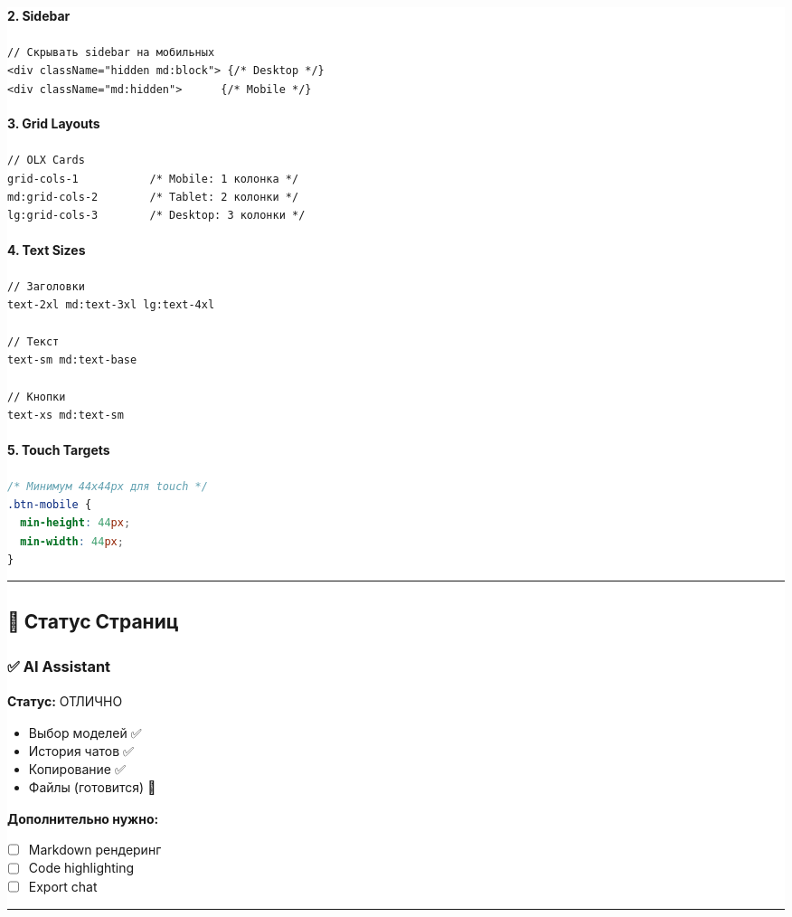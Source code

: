 #### 2. Sidebar
```tsx
// Скрывать sidebar на мобильных
<div className="hidden md:block"> {/* Desktop */}
<div className="md:hidden">      {/* Mobile */}
```

#### 3. Grid Layouts
```tsx
// OLX Cards
grid-cols-1           /* Mobile: 1 колонка */
md:grid-cols-2        /* Tablet: 2 колонки */
lg:grid-cols-3        /* Desktop: 3 колонки */
```

#### 4. Text Sizes
```tsx
// Заголовки
text-2xl md:text-3xl lg:text-4xl

// Текст
text-sm md:text-base

// Кнопки
text-xs md:text-sm
```

#### 5. Touch Targets
```css
/* Минимум 44x44px для touch */
.btn-mobile {
  min-height: 44px;
  min-width: 44px;
}
```

---

## 📄 Статус Страниц

### ✅ AI Assistant
**Статус:** ОТЛИЧНО
- Выбор моделей ✅
- История чатов ✅
- Копирование ✅
- Файлы (готовится) 🚧

**Дополнительно нужно:**
- [ ] Markdown рендеринг
- [ ] Code highlighting
- [ ] Export chat

---
